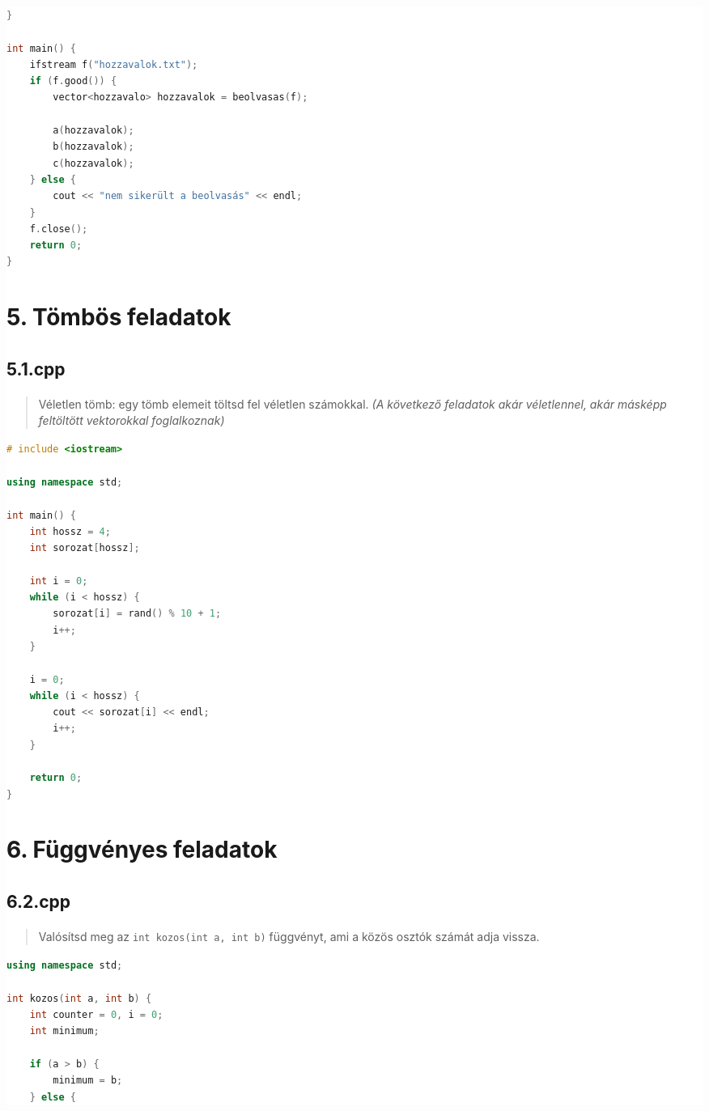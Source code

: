 ```cpp
}

int main() {
	ifstream f("hozzavalok.txt");
	if (f.good()) {
		vector<hozzavalo> hozzavalok = beolvasas(f);  
		
		a(hozzavalok);
		b(hozzavalok);
		c(hozzavalok);
	} else {
		cout << "nem sikerült a beolvasás" << endl;
	}
	f.close();
	return 0;
}
```
# 5. Tömbös feladatok
## 5.1.cpp
>Véletlen tömb: egy tömb elemeit töltsd fel véletlen számokkal. _(A következő feladatok akár véletlennel, akár másképp feltöltött vektorokkal foglalkoznak)_
```cpp
# include <iostream>

using namespace std;

int main() {
	int hossz = 4;
	int sorozat[hossz];
	
	int i = 0;
	while (i < hossz) {
		sorozat[i] = rand() % 10 + 1;
		i++;
	}
	
	i = 0;
	while (i < hossz) {
		cout << sorozat[i] << endl;
		i++;
	}
	
	return 0;
}
```
# 6. Függvényes feladatok
## 6.2.cpp
>Valósítsd meg az `int kozos(int a, int b)` függvényt, ami a közös osztók számát adja vissza.
```cpp
using namespace std;

int kozos(int a, int b) {
	int counter = 0, i = 0;
	int minimum;
	
	if (a > b) {
		minimum = b;
	} else {
```